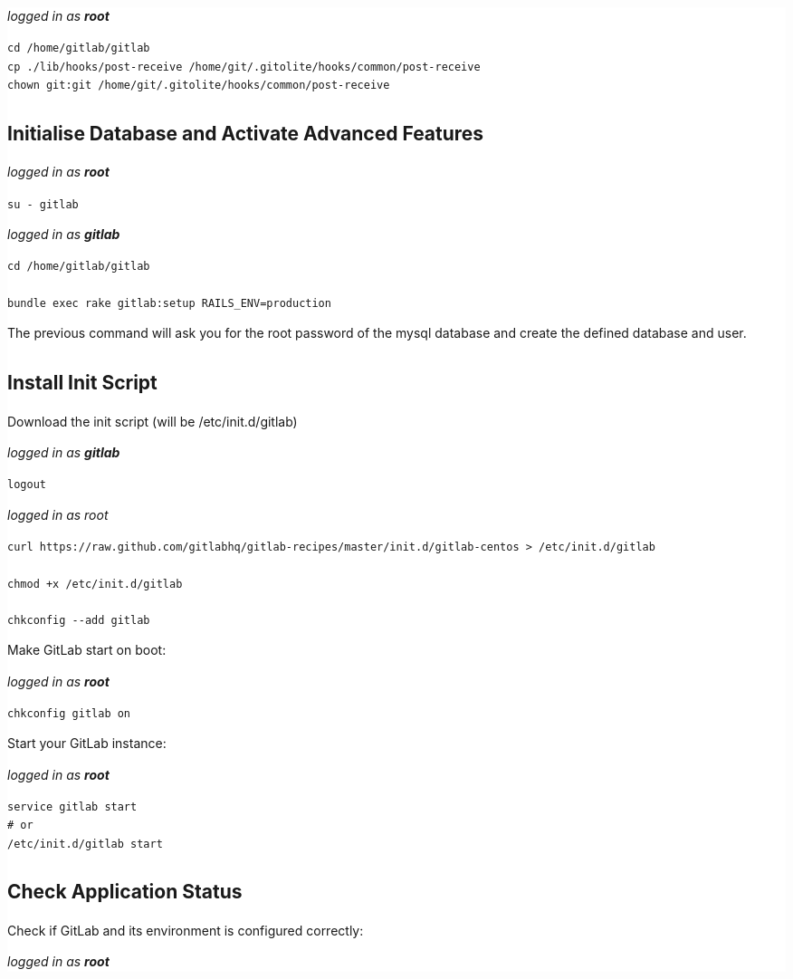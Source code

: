 *logged in as **root***

    cd /home/gitlab/gitlab
    cp ./lib/hooks/post-receive /home/git/.gitolite/hooks/common/post-receive
    chown git:git /home/git/.gitolite/hooks/common/post-receive

## Initialise Database and Activate Advanced Features

*logged in as **root***

    su - gitlab

*logged in as **gitlab***

    cd /home/gitlab/gitlab
    
    bundle exec rake gitlab:setup RAILS_ENV=production

The previous command will ask you for the root password of the mysql database and create the defined database and user.

## Install Init Script

Download the init script (will be /etc/init.d/gitlab)

*logged in as **gitlab***

    logout

*logged in as root*

    curl https://raw.github.com/gitlabhq/gitlab-recipes/master/init.d/gitlab-centos > /etc/init.d/gitlab
    
    chmod +x /etc/init.d/gitlab
    
    chkconfig --add gitlab

Make GitLab start on boot:

*logged in as **root***

    chkconfig gitlab on

Start your GitLab instance:

*logged in as **root***

    service gitlab start
    # or
    /etc/init.d/gitlab start

## Check Application Status

Check if GitLab and its environment is configured correctly:

*logged in as **root***
